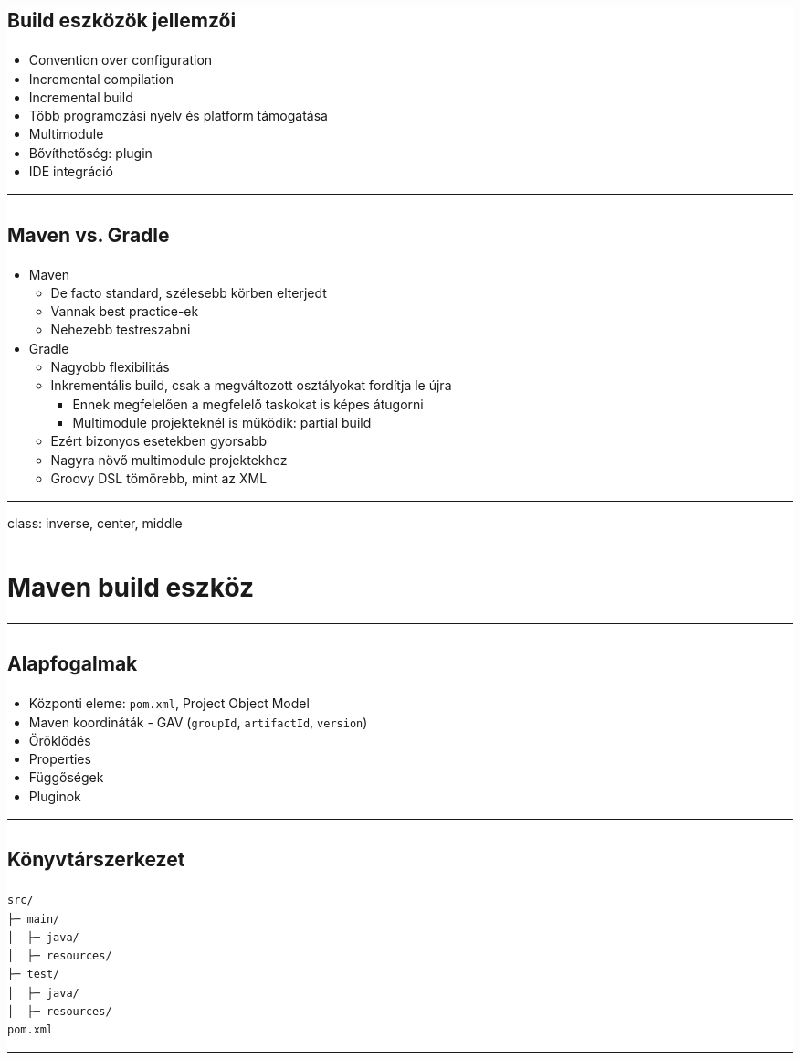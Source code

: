 
## Build eszközök jellemzői

* Convention over configuration
* Incremental compilation
* Incremental build
* Több programozási nyelv és platform támogatása
* Multimodule
* Bővíthetőség: plugin
* IDE integráció

---

## Maven vs. Gradle

* Maven
  * De facto standard, szélesebb körben elterjedt
  * Vannak best practice-ek
  * Nehezebb testreszabni
* Gradle
  * Nagyobb flexibilitás
  * Inkrementális build, csak a megváltozott osztályokat fordítja le újra
    * Ennek megfelelően a megfelelő taskokat is képes átugorni
    * Multimodule projekteknél is működik: partial build
  * Ezért bizonyos esetekben gyorsabb
  * Nagyra növő multimodule projektekhez
  * Groovy DSL tömörebb, mint az XML

---

class: inverse, center, middle

# Maven build eszköz

---

## Alapfogalmak

* Központi eleme: `pom.xml`, Project Object Model
* Maven koordináták - GAV (`groupId`, `artifactId`, `version`)
* Öröklődés
* Properties
* Függőségek
* Pluginok

---

## Könyvtárszerkezet

```
src/
├─ main/
│  ├─ java/
│  ├─ resources/
├─ test/
│  ├─ java/
│  ├─ resources/
pom.xml
```

---